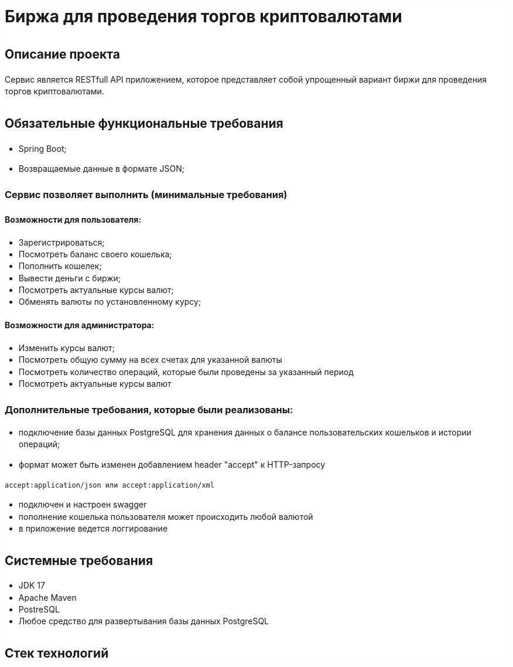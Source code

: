 Биржа для проведения торгов криптовалютами
=====


Описание проекта
----------
Сервис является RESTfull API приложением, которое представляет 
собой упрощенный вариант биржи для проведения торгов криптовалютами.

Обязательные функциональные требования
----------

- Spring Boot;

- Возвращаемые данные в формате JSON;

### Сервис позволяет выполнить (минимальные требования)

#### Возможности для пользователя:

- Зарегистрироваться;
- Посмотреть баланс своего кошелька;
- Пополнить кошелек;
- Вывести деньги с биржи;
- Посмотреть актуальные курсы валют;
- Обменять валюты по установленному курсу;

#### Возможности для администратора:

- Изменить курсы валют;
- Посмотреть общую сумму на всех счетах для указанной валюты
- Посмотреть количество операций, которые были проведены за указанный период
- Посмотреть актуальные курсы валют

### Дополнительные требования, которые были реализованы:

- подключение базы данных PostgreSQL для хранения данных о балансе пользовательских кошельков и истории операций;

- формат может быть изменен добавлением header "accept" к HTTP-запросу

`accept:application/json или accept:application/xml 
`
- подключен и настроен swagger
- пополнение кошелька пользователя может происходить любой валютой
- в приложение ведется логгирование

Системные требования
----------

* JDK 17
* Apache Maven
* PostreSQL
* Любое средство для развертывания базы данных PostgreSQL

Стек технологий
----------
